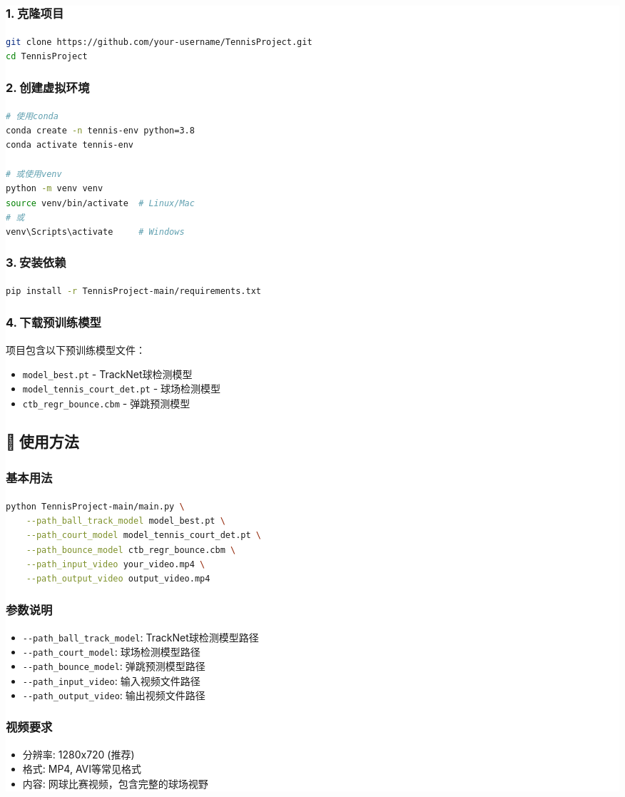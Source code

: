 ### 1. 克隆项目
```bash
git clone https://github.com/your-username/TennisProject.git
cd TennisProject
```

### 2. 创建虚拟环境
```bash
# 使用conda
conda create -n tennis-env python=3.8
conda activate tennis-env

# 或使用venv
python -m venv venv
source venv/bin/activate  # Linux/Mac
# 或
venv\Scripts\activate     # Windows
```

### 3. 安装依赖
```bash
pip install -r TennisProject-main/requirements.txt
```

### 4. 下载预训练模型
项目包含以下预训练模型文件：
- `model_best.pt` - TrackNet球检测模型
- `model_tennis_court_det.pt` - 球场检测模型
- `ctb_regr_bounce.cbm` - 弹跳预测模型

## 🎯 使用方法

### 基本用法
```bash
python TennisProject-main/main.py \
    --path_ball_track_model model_best.pt \
    --path_court_model model_tennis_court_det.pt \
    --path_bounce_model ctb_regr_bounce.cbm \
    --path_input_video your_video.mp4 \
    --path_output_video output_video.mp4
```

### 参数说明
- `--path_ball_track_model`: TrackNet球检测模型路径
- `--path_court_model`: 球场检测模型路径
- `--path_bounce_model`: 弹跳预测模型路径
- `--path_input_video`: 输入视频文件路径
- `--path_output_video`: 输出视频文件路径

### 视频要求
- 分辨率: 1280x720 (推荐)
- 格式: MP4, AVI等常见格式
- 内容: 网球比赛视频，包含完整的球场视野
